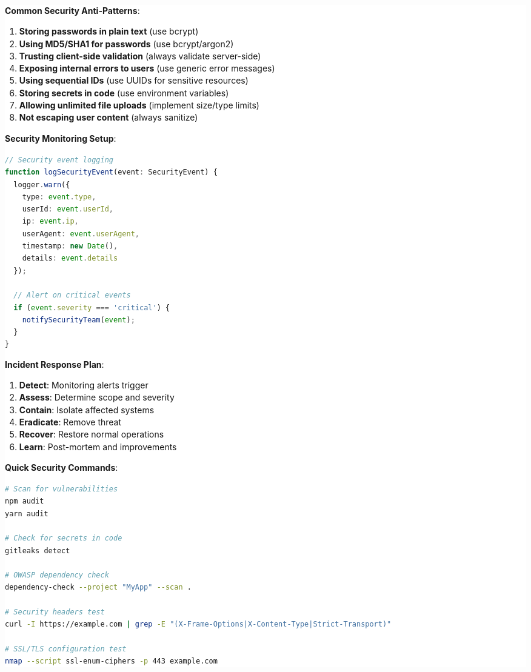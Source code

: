 **Common Security Anti-Patterns**:
1. **Storing passwords in plain text** (use bcrypt)
2. **Using MD5/SHA1 for passwords** (use bcrypt/argon2)
3. **Trusting client-side validation** (always validate server-side)
4. **Exposing internal errors to users** (use generic error messages)
5. **Using sequential IDs** (use UUIDs for sensitive resources)
6. **Storing secrets in code** (use environment variables)
7. **Allowing unlimited file uploads** (implement size/type limits)
8. **Not escaping user content** (always sanitize)

**Security Monitoring Setup**:
```typescript
// Security event logging
function logSecurityEvent(event: SecurityEvent) {
  logger.warn({
    type: event.type,
    userId: event.userId,
    ip: event.ip,
    userAgent: event.userAgent,
    timestamp: new Date(),
    details: event.details
  });
  
  // Alert on critical events
  if (event.severity === 'critical') {
    notifySecurityTeam(event);
  }
}
```

**Incident Response Plan**:
1. **Detect**: Monitoring alerts trigger
2. **Assess**: Determine scope and severity
3. **Contain**: Isolate affected systems
4. **Eradicate**: Remove threat
5. **Recover**: Restore normal operations
6. **Learn**: Post-mortem and improvements

**Quick Security Commands**:
```bash
# Scan for vulnerabilities
npm audit
yarn audit

# Check for secrets in code
gitleaks detect

# OWASP dependency check
dependency-check --project "MyApp" --scan .

# Security headers test
curl -I https://example.com | grep -E "(X-Frame-Options|X-Content-Type|Strict-Transport)"

# SSL/TLS configuration test
nmap --script ssl-enum-ciphers -p 443 example.com
```

